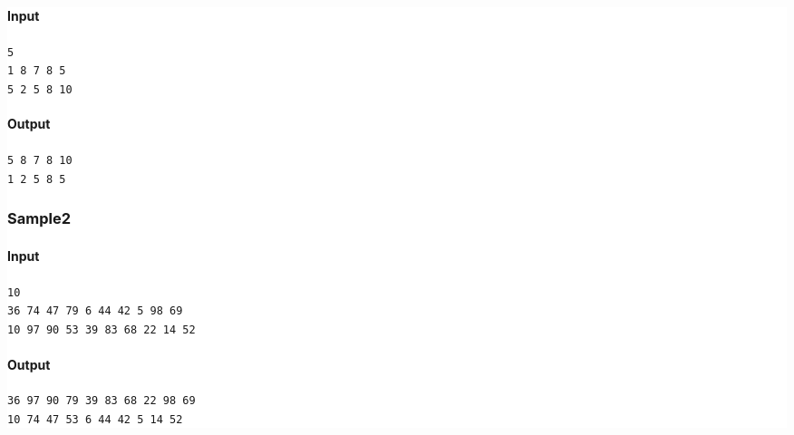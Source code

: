 #### Input

    5
    1 8 7 8 5 
    5 2 5 8 10 

#### Output

    5 8 7 8 10 
    1 2 5 8 5 

</div>

<div>

### Sample2

#### Input

    10
    36 74 47 79 6 44 42 5 98 69 
    10 97 90 53 39 83 68 22 14 52 

#### Output

    36 97 90 79 39 83 68 22 98 69 
    10 74 47 53 6 44 42 5 14 52 

</div>
